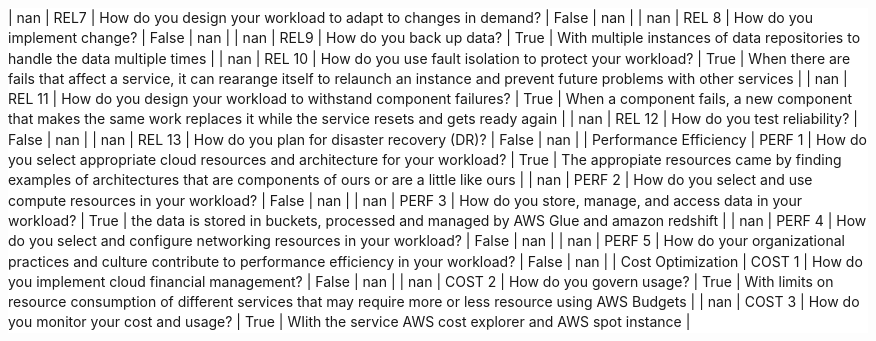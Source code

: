 | nan                    | REL7    | How do you design your workload to adapt to changes in demand?                                                                            | False  | nan                                                                                                                                                                                                      |
| nan                    | REL 8   | How do you implement change?                                                                                                              | False  | nan                                                                                                                                                                                                      |
| nan                    | REL9    | How do you back up data?                                                                                                                  | True   | With multiple instances of data repositories to handle the data multiple times                                                                                                                           |
| nan                    | REL 10  | How do you use fault isolation to protect your workload?                                                                                  | True   | When there are fails that affect a service, it can rearange itself to relaunch an instance and prevent future problems with other services                                                               |
| nan                    | REL 11  | How do you design your workload to withstand component failures?                                                                          | True   | When a component fails, a new component that makes the same work replaces it while the service resets and gets ready again                                                                               |
| nan                    | REL 12  | How do you test reliability?                                                                                                              | False  | nan                                                                                                                                                                                                      |
| nan                    | REL 13  | How do you plan for disaster recovery (DR)?                                                                                               | False  | nan                                                                                                                                                                                                      |
| Performance Efficiency | PERF 1  | How do you select appropriate cloud resources and architecture for your workload?                                                         | True   | The appropiate resources came by finding examples of architectures that are components of ours or are a little like ours                                                                                 |
| nan                    | PERF 2  | How do you select and use compute resources in your workload?                                                                             | False  | nan                                                                                                                                                                                                      |
| nan                    | PERF 3  | How do you store, manage, and access data in your workload?                                                                               | True   | the data is stored in buckets, processed and managed by AWS Glue and amazon redshift                                                                                                                     |
| nan                    | PERF 4  | How do you select and configure networking resources in your workload?                                                                    | False  | nan                                                                                                                                                                                                      |
| nan                    | PERF 5  | How do your organizational practices and culture contribute to performance efficiency in your workload?                                   | False  | nan                                                                                                                                                                                                      |
| Cost Optimization      | COST 1  | How do you implement cloud financial management?                                                                                          | False  | nan                                                                                                                                                                                                      |
| nan                    | COST 2  | How do you govern usage?                                                                                                                  | True   | With limits on resource consumption of different services that may require more or less resource using AWS Budgets                                                                                       |
| nan                    | COST 3  | How do you monitor your cost and usage?                                                                                                   | True   | WIith the service AWS cost explorer and AWS spot instance                                                                                                                                                |